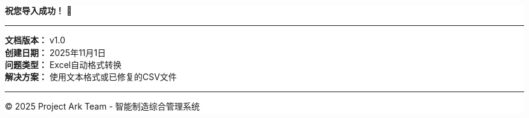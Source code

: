 
**祝您导入成功！** 🚀

---

**文档版本：** v1.0  
**创建日期：** 2025年11月1日  
**问题类型：** Excel自动格式转换  
**解决方案：** 使用文本格式或已修复的CSV文件

---

© 2025 Project Ark Team - 智能制造综合管理系统


